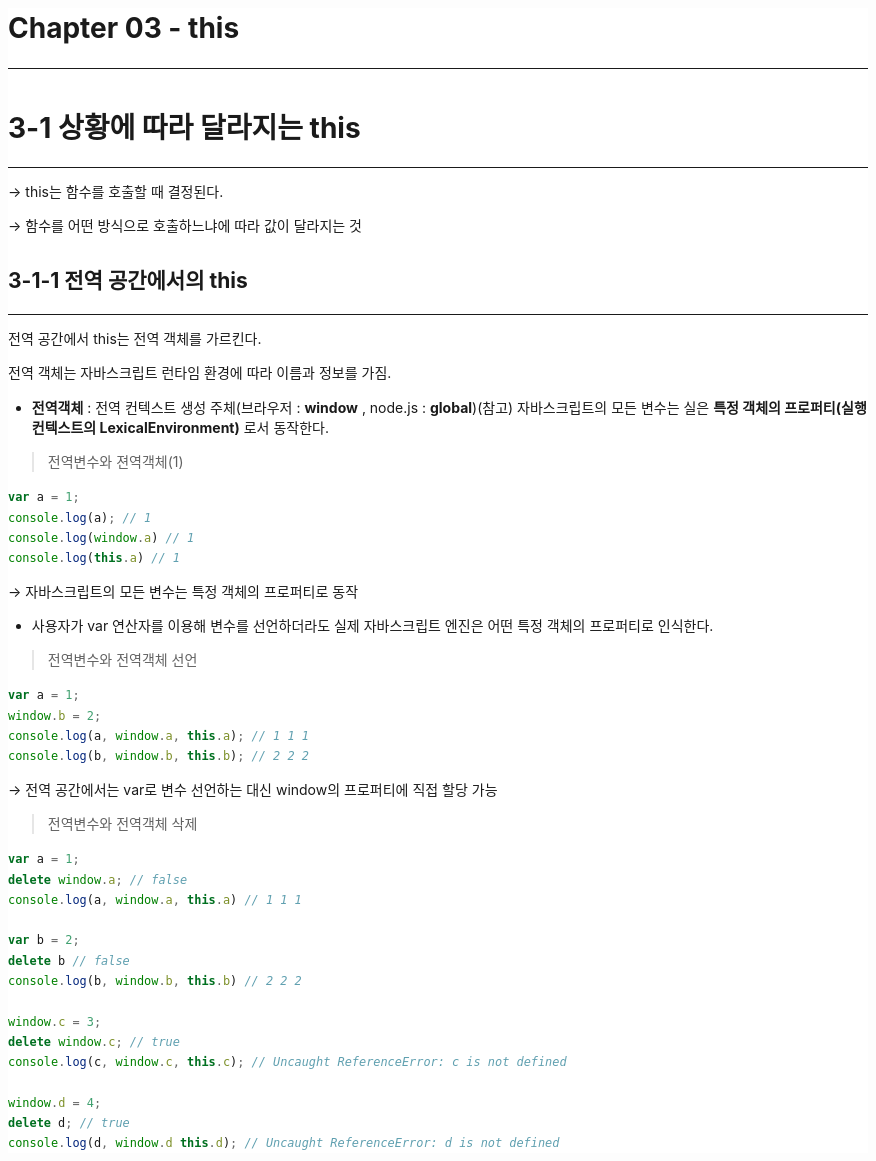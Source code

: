 # Chapter 03 - this
---

# 3-1 상황에 따라 달라지는 this

---

→ this는 함수를 호출할 때 결정된다.

→ 함수를 어떤 방식으로 호출하느냐에 따라 값이 달라지는 것

## 3-1-1 전역 공간에서의 this

---

전역 공간에서 this는 전역 객체를 가르킨다.

전역 객체는 자바스크립트 런타임 환경에 따라 이름과 정보를 가짐.

- **전역객체** : 전역 컨텍스트 생성 주체(브라우저 : **window** , node.js : **global**)(참고) 자바스크립트의 모든 변수는 실은 **특정 객체의 프로퍼티(실행 컨텍스트의 LexicalEnvironment)** 로서 동작한다.

> 전역변수와 젼역객체(1)
> 

```jsx
var a = 1;
console.log(a); // 1
console.log(window.a) // 1
console.log(this.a) // 1
```

→ 자바스크립트의 모든 변수는 특정 객체의 프로퍼티로 동작

- 사용자가 var 연산자를 이용해 변수를 선언하더라도 실제 자바스크립트 엔진은 어떤 특정 객체의 프로퍼티로 인식한다.

> 전역변수와 전역객체 선언
> 

```jsx
var a = 1;
window.b = 2;
console.log(a, window.a, this.a); // 1 1 1
console.log(b, window.b, this.b); // 2 2 2
```

→ 전역 공간에서는 var로 변수 선언하는 대신 window의 프로퍼티에 직접 할당 가능

> 전역변수와 전역객체 삭제
> 

```jsx
var a = 1;
delete window.a; // false
console.log(a, window.a, this.a) // 1 1 1

var b = 2;
delete b // false
console.log(b, window.b, this.b) // 2 2 2

window.c = 3;
delete window.c; // true
console.log(c, window.c, this.c); // Uncaught ReferenceError: c is not defined

window.d = 4; 
delete d; // true
console.log(d, window.d this.d); // Uncaught ReferenceError: d is not defined

```